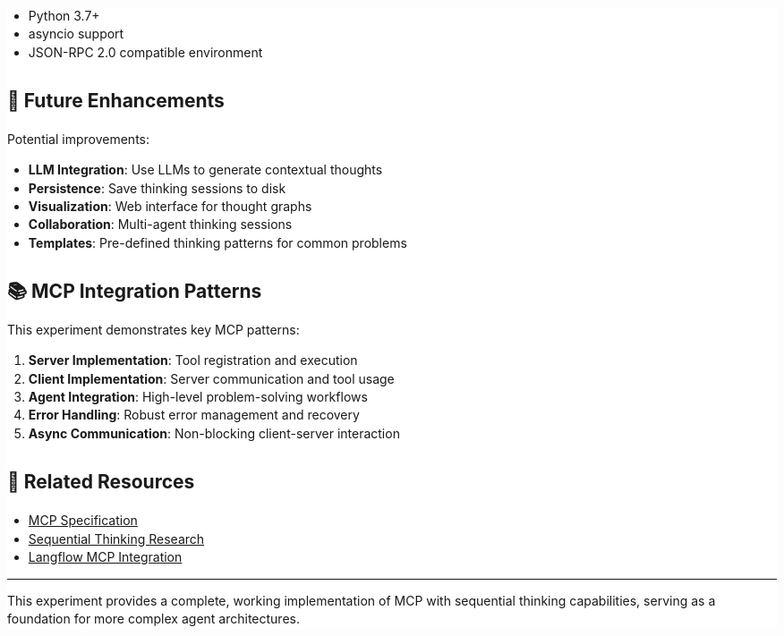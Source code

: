 - Python 3.7+
- asyncio support
- JSON-RPC 2.0 compatible environment

## 🎯 Future Enhancements

Potential improvements:
- **LLM Integration**: Use LLMs to generate contextual thoughts
- **Persistence**: Save thinking sessions to disk
- **Visualization**: Web interface for thought graphs
- **Collaboration**: Multi-agent thinking sessions
- **Templates**: Pre-defined thinking patterns for common problems

## 📚 MCP Integration Patterns

This experiment demonstrates key MCP patterns:

1. **Server Implementation**: Tool registration and execution
2. **Client Implementation**: Server communication and tool usage
3. **Agent Integration**: High-level problem-solving workflows
4. **Error Handling**: Robust error management and recovery
5. **Async Communication**: Non-blocking client-server interaction

## 🔗 Related Resources

- [MCP Specification](https://spec.modelcontextprotocol.io/)
- [Sequential Thinking Research](https://github.com/modelcontextprotocol/servers/tree/main/src/sequentialthinking)
- [Langflow MCP Integration](https://docs.langflow.org/mcp-client)

---

This experiment provides a complete, working implementation of MCP with sequential thinking capabilities, serving as a foundation for more complex agent architectures.